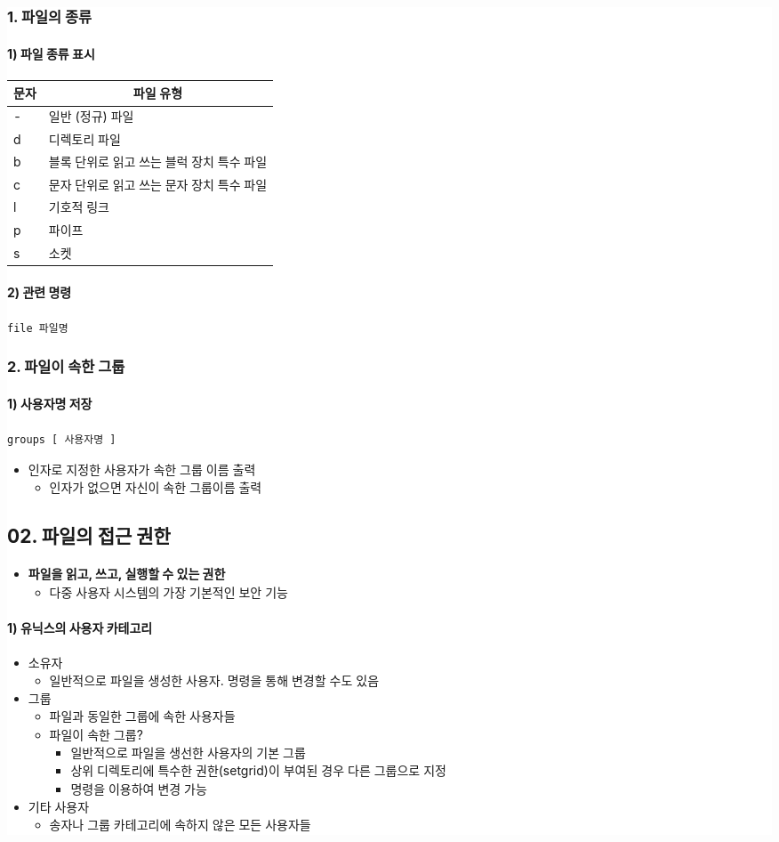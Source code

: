 ###  1. 파일의 종류

#### 1) 파일 종류 표시

| 문자 | 파일 유형                                 |
| ---- | ----------------------------------------- |
| -    | 일반 (정규) 파일                          |
| d    | 디렉토리 파일                             |
| b    | 블록 단위로 읽고 쓰는 블럭 장치 특수 파일 |
| c    | 문자 단위로 읽고 쓰는 문자 장치 특수 파일 |
| l    | 기호적 링크                               |
| p    | 파이프                                    |
| s    | 소켓                                      |

#### 2) 관련 명령

```
file 파일명
```

### 2. 파일이 속한 그룹

#### 1) 사용자명 저장

```
groups [ 사용자명 ]
```

* 인자로 지정한 사용자가 속한 그룹 이름 출력
  * 인자가 없으면 자신이 속한 그룹이름 출력

## 02. 파일의 접근 권한

* **파일을 읽고, 쓰고, 실행할 수 있는 권한**
  * 다중 사용자 시스템의 가장 기본적인 보안 기능

#### 1) 유닉스의 사용자 카테고리

* 소유자
  * 일반적으로 파일을 생성한 사용자. 명령을 통해 변경할 수도 있음
* 그룹
  * 파일과 동일한 그룹에 속한 사용자들
  * 파일이 속한 그룹?
    * 일반적으로 파일을 생선한 사용자의 기본 그룹
    * 상위 디렉토리에 특수한 권한(setgrid)이 부여된 경우 다른 그룹으로 지정
    * 명령을 이용하여 변경 가능
* 기타 사용자
  * 송자나 그룹 카테고리에 속하지 않은 모든 사용자들
